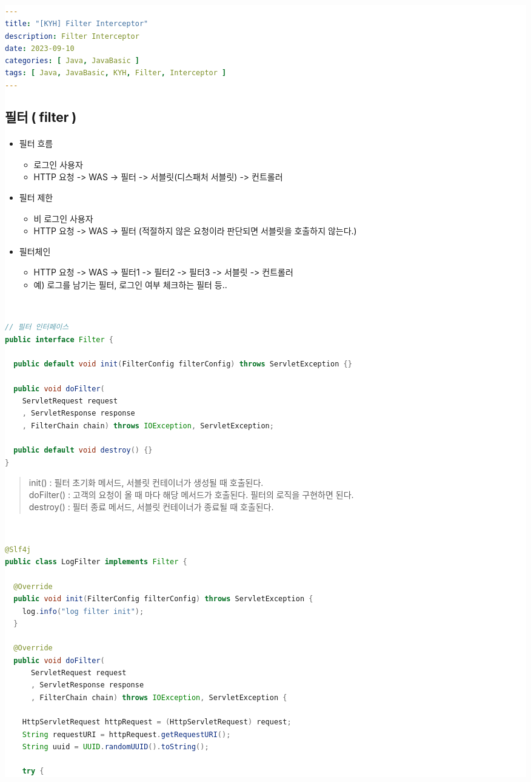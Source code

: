 ```yaml
---
title: "[KYH] Filter Interceptor"
description: Filter Interceptor
date: 2023-09-10
categories: [ Java, JavaBasic ]
tags: [ Java, JavaBasic, KYH, Filter, Interceptor ]
---
```


## 필터 ( filter )

- 필터 흐름  
  - 로그인 사용자  
  - HTTP 요청 -> WAS -> 필터 -> 서블릿(디스패처 서블릿) -> 컨트롤러  
  
- 필터 제한  
  - 비 로그인 사용자  
  - HTTP 요청 -> WAS -> 필터 (적절하지 않은 요청이라 판단되면 서블릿을 호출하지 않는다.)  
  
- 필터체인  
  - HTTP 요청 -> WAS -> 필터1 -> 필터2 -> 필터3 -> 서블릿 -> 컨트롤러  
  - 예) 로그를 남기는 필터, 로그인 여부 체크하는 필터 등..  

<br/>

```java
// 필터 인터페이스
public interface Filter {

  public default void init(FilterConfig filterConfig) throws ServletException {}

  public void doFilter(
    ServletRequest request
    , ServletResponse response
    , FilterChain chain) throws IOException, ServletException;

  public default void destroy() {}
}
```
> init() : 필터 초기화 메서드, 서블릿 컨테이너가 생성될 때 호출된다.  
> doFilter() : 고객의 요청이 올 때 마다 해당 메서드가 호출된다. 필터의 로직을 구현하면 된다.  
> destroy() : 필터 종료 메서드, 서블릿 컨테이너가 종료될 때 호출된다.  

<br/>

```java
@Slf4j
public class LogFilter implements Filter {

  @Override
  public void init(FilterConfig filterConfig) throws ServletException {
    log.info("log filter init");
  }

  @Override
  public void doFilter(
      ServletRequest request
      , ServletResponse response
      , FilterChain chain) throws IOException, ServletException {

    HttpServletRequest httpRequest = (HttpServletRequest) request;
    String requestURI = httpRequest.getRequestURI();
    String uuid = UUID.randomUUID().toString();

    try {
```